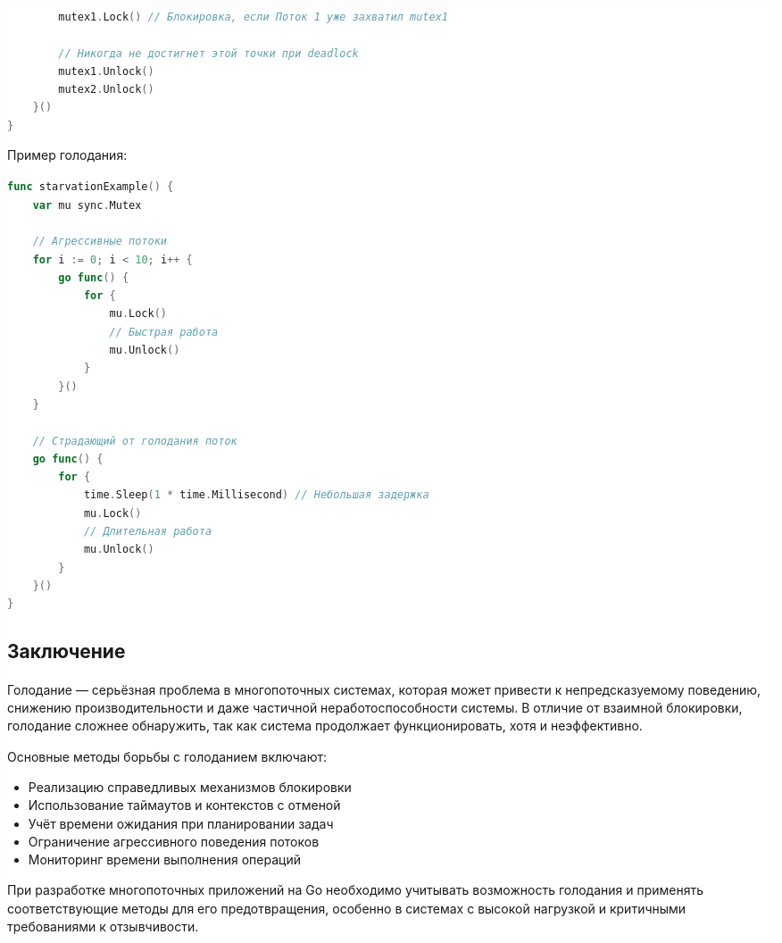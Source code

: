 ```go
        mutex1.Lock() // Блокировка, если Поток 1 уже захватил mutex1
        
        // Никогда не достигнет этой точки при deadlock
        mutex1.Unlock()
        mutex2.Unlock()
    }()
}
```

Пример голодания:

```go
func starvationExample() {
    var mu sync.Mutex
    
    // Агрессивные потоки
    for i := 0; i < 10; i++ {
        go func() {
            for {
                mu.Lock()
                // Быстрая работа
                mu.Unlock()
            }
        }()
    }
    
    // Страдающий от голодания поток
    go func() {
        for {
            time.Sleep(1 * time.Millisecond) // Небольшая задержка
            mu.Lock()
            // Длительная работа
            mu.Unlock()
        }
    }()
}
```

## Заключение

Голодание — серьёзная проблема в многопоточных системах, которая может привести к непредсказуемому поведению, снижению производительности и даже частичной неработоспособности системы. В отличие от взаимной блокировки, голодание сложнее обнаружить, так как система продолжает функционировать, хотя и неэффективно.

Основные методы борьбы с голоданием включают:
- Реализацию справедливых механизмов блокировки
- Использование таймаутов и контекстов с отменой
- Учёт времени ожидания при планировании задач
- Ограничение агрессивного поведения потоков
- Мониторинг времени выполнения операций

При разработке многопоточных приложений на Go необходимо учитывать возможность голодания и применять соответствующие методы для его предотвращения, особенно в системах с высокой нагрузкой и критичными требованиями к отзывчивости.